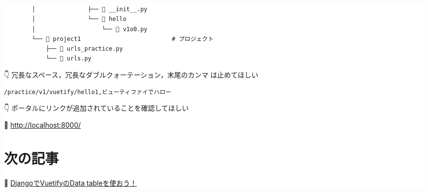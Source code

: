 ```plaintext
        │               ├── 📄 __init__.py
        │               └── 📂 hello
        │                   └── 📄 v1o0.py
        └── 📂 project1                          # プロジェクト
            ├── 📄 urls_practice.py
            └── 📄 urls.py
```

👇 冗長なスペース，冗長なダブルクォーテーション，末尾のカンマ は止めてほしい  

```csv
/practice/v1/vuetify/hello1,ビューティファイでハロー
```

👇 ポータルにリンクが追加されていることを確認してほしい 

📖 [http://localhost:8000/](http://localhost:8000/)  

# 次の記事

📖 [DjangoでVuetifyのData tableを使おう！](https://qiita.com/muzudho1/items/2b01d3acce5ec1b5770b)  
